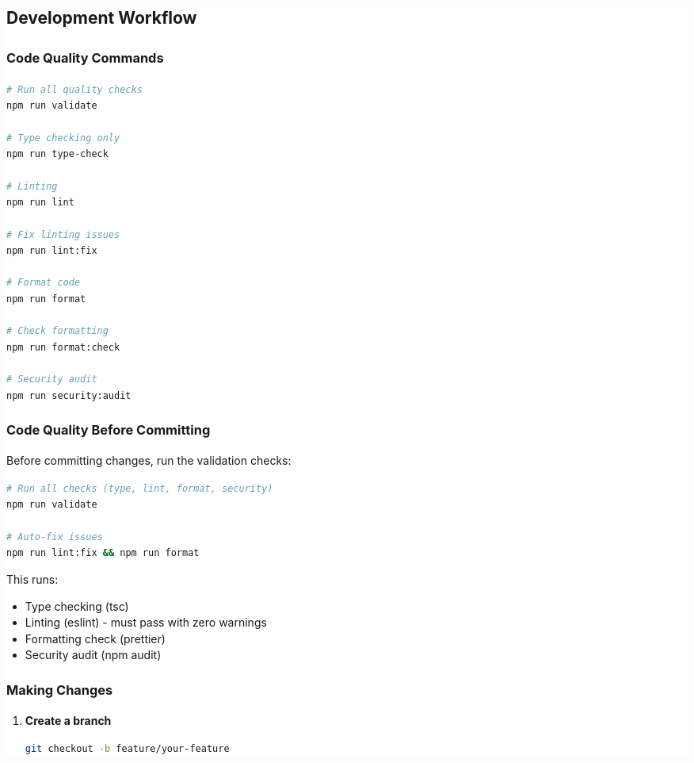 ## Development Workflow

### Code Quality Commands

```bash
# Run all quality checks
npm run validate

# Type checking only
npm run type-check

# Linting
npm run lint

# Fix linting issues
npm run lint:fix

# Format code
npm run format

# Check formatting
npm run format:check

# Security audit
npm run security:audit
```

### Code Quality Before Committing

Before committing changes, run the validation checks:

```bash
# Run all checks (type, lint, format, security)
npm run validate

# Auto-fix issues
npm run lint:fix && npm run format
```

This runs:

- Type checking (tsc)
- Linting (eslint) - must pass with zero warnings
- Formatting check (prettier)
- Security audit (npm audit)

### Making Changes

1. **Create a branch**

   ```bash
   git checkout -b feature/your-feature
   ```
